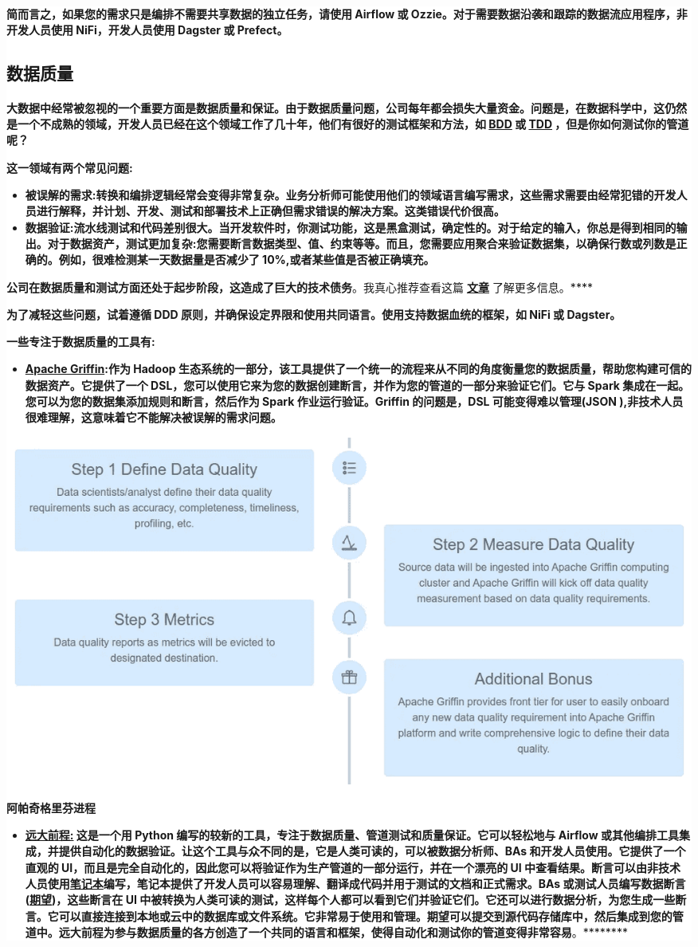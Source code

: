 ****简而言之，如果您的需求只是编排不需要共享数据的独立任务，请使用 Airflow 或 Ozzie。对于需要数据沿袭和跟踪的数据流应用程序，非开发人员使用 NiFi，开发人员使用 Dagster 或 Prefect。****

## ****数据质量****

****大数据中经常被忽视的一个重要方面是数据质量和保证。由于数据质量问题，公司每年都会损失大量资金。问题是，在数据科学中，这仍然是一个不成熟的领域，开发人员已经在这个领域工作了几十年，他们有很好的测试框架和方法，如 [BDD](https://en.wikipedia.org/wiki/Behavior-driven_development) 或 [TDD](https://en.wikipedia.org/wiki/Test-driven_development) ，但是你如何测试你的管道呢？****

****这一领域有两个常见问题:****

*   ****被误解的需求:转换和编排逻辑经常会变得非常复杂。业务分析师可能使用他们的领域语言编写需求，这些需求需要由经常犯错的开发人员进行解释，并计划、开发、测试和部署技术上正确但需求错误的解决方案。这类错误代价很高。****
*   ******数据验证**:流水线测试和代码差别很大。当开发软件时，你测试功能，这是黑盒测试，确定性的。对于给定的输入，你总是得到相同的输出。对于数据资产，测试更加复杂:您需要断言数据类型、值、约束等等。而且，您需要应用聚合来验证数据集，以确保行数或列数是正确的。例如，很难检测某一天数据量是否减少了 10%,或者某些值是否被正确填充。****

******公司在数据质量和测试方面还处于起步阶段**，这造成了**巨大的技术债务**。我真心推荐查看这篇 [**文章**](https://medium.com/@expectgreatdata/down-with-pipeline-debt-introducing-great-expectations-862ddc46782a) 了解更多信息。****

****为了减轻这些问题，试着遵循 DDD 原则，并确保设定界限和使用共同语言。使用支持数据血统的框架，如 NiFi 或 Dagster。****

****一些专注于数据质量的工具有:****

*   ****[**Apache Griffin**](https://griffin.apache.org/):作为 Hadoop 生态系统的一部分，该工具提供了一个统一的流程来从不同的角度衡量您的数据质量，帮助您构建可信的数据资产。它提供了一个 DSL，您可以使用它来为您的数据创建断言，并作为您的管道的一部分来验证它们。它与 Spark 集成在一起。您可以为您的数据集添加规则和断言，然后作为 Spark 作业运行验证。Griffin 的问题是，DSL 可能变得难以管理(JSON ),非技术人员很难理解，这意味着它不能解决被误解的需求问题。****

****![](img/58b49d771bb1c56b28915a6e3ef985be.png)****

****阿帕奇格里芬进程****

*   ****[**远大前程:**](https://greatexpectations.io/) 这是一个用 **Python** 编写的较新的工具，专注于数据质量、管道测试和质量保证。它可以轻松地与 Airflow 或其他编排工具集成，并提供自动化的数据验证。让这个工具与众不同的是，它是人类可读的，可以被数据分析师、BAs 和开发人员使用。它提供了一个直观的 UI，而且是完全自动化的，因此您可以将验证作为生产管道的一部分运行，并在一个漂亮的 **UI** 中查看结果。断言可以由非技术人员使用[笔记本](https://jupyter.org/try)编写，笔记本提供了开发人员可以容易理解、翻译成代码并用于测试的文档和正式需求。BAs 或测试人员编写数据断言([期望](https://docs.greatexpectations.io/en/latest/reference/glossary_of_expectations.html))，这些断言在 UI 中被转换为人类可读的测试，这样每个人都可以看到它们并验证它们。它还可以进行数据分析，为您生成一些断言。它可以直接连接到本地或云中的数据库或文件系统。它非常易于使用和管理。期望可以提交到源代码存储库中，然后集成到您的管道中。**远大前程为参与数据质量的各方创造了一个共同的语言和框架**，使得自动化和测试你的管道变得非常容易****。********
